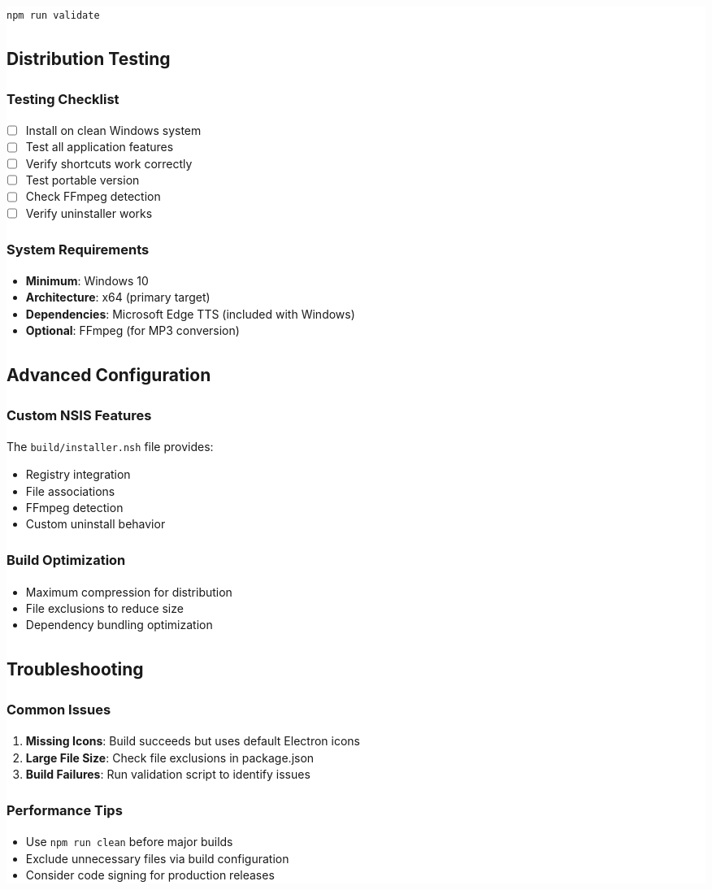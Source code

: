 ```bash
npm run validate
```

## Distribution Testing

### Testing Checklist

- [ ] Install on clean Windows system
- [ ] Test all application features
- [ ] Verify shortcuts work correctly
- [ ] Test portable version
- [ ] Check FFmpeg detection
- [ ] Verify uninstaller works

### System Requirements

- **Minimum**: Windows 10
- **Architecture**: x64 (primary target)
- **Dependencies**: Microsoft Edge TTS (included with Windows)
- **Optional**: FFmpeg (for MP3 conversion)

## Advanced Configuration

### Custom NSIS Features

The `build/installer.nsh` file provides:

- Registry integration
- File associations
- FFmpeg detection
- Custom uninstall behavior

### Build Optimization

- Maximum compression for distribution
- File exclusions to reduce size
- Dependency bundling optimization

## Troubleshooting

### Common Issues

1. **Missing Icons**: Build succeeds but uses default Electron icons
2. **Large File Size**: Check file exclusions in package.json
3. **Build Failures**: Run validation script to identify issues

### Performance Tips

- Use `npm run clean` before major builds
- Exclude unnecessary files via build configuration
- Consider code signing for production releases
